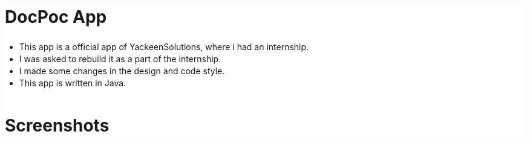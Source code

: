 # DocPoc App

- This app is a official app of YackeenSolutions, where i had an internship.
- I was asked to rebuild it as a part of the internship.
- I made some changes in the design and code style.
- This app is written in Java.


# Screenshots
